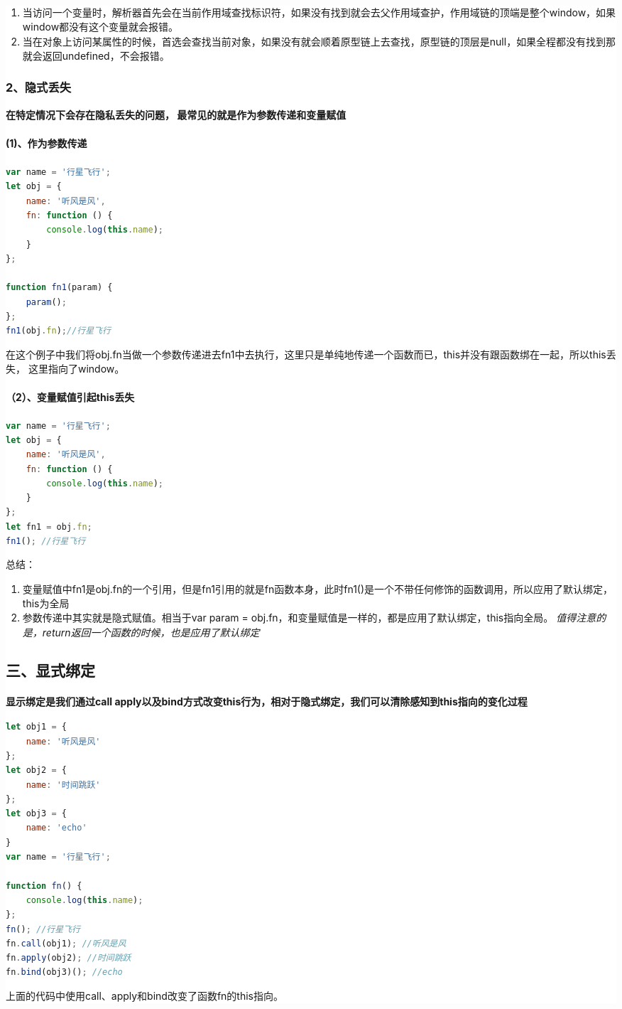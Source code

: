 
1. 当访问一个变量时，解析器首先会在当前作用域查找标识符，如果没有找到就会去父作用域查护，作用域链的顶端是整个window，如果window都没有这个变量就会报错。
2. 当在对象上访问某属性的时候，首选会查找当前对象，如果没有就会顺着原型链上去查找，原型链的顶层是null，如果全程都没有找到那就会返回undefined，不会报错。 

### 2、隐式丢失
**在特定情况下会存在隐私丢失的问题， 最常见的就是作为参数传递和变量赋值**
#### (1)、作为参数传递
```javascript
var name = '行星飞行';
let obj = {
    name: '听风是风',
    fn: function () {
        console.log(this.name);
    }
};

function fn1(param) {
    param();
};
fn1(obj.fn);//行星飞行
```
在这个例子中我们将obj.fn当做一个参数传递进去fn1中去执行，这里只是单纯地传递一个函数而已，this并没有跟函数绑在一起，所以this丢失， 这里指向了window。
#### （2）、变量赋值引起this丢失
```javascript
var name = '行星飞行';
let obj = {
    name: '听风是风',
    fn: function () {
        console.log(this.name);
    }
};
let fn1 = obj.fn;
fn1(); //行星飞行
```

总结：
1. 变量赋值中fn1是obj.fn的一个引用，但是fn1引用的就是fn函数本身，此时fn1()是一个不带任何修饰的函数调用，所以应用了默认绑定，this为全局
2. 参数传递中其实就是隐式赋值。相当于var param = obj.fn，和变量赋值是一样的，都是应用了默认绑定，this指向全局。 <i>值得注意的是，return返回一个函数的时候，也是应用了默认绑定 </i>

## 三、显式绑定
**显示绑定是我们通过call apply以及bind方式改变this行为，相对于隐式绑定，我们可以清除感知到this指向的变化过程**

```javascript
let obj1 = {
    name: '听风是风'
};
let obj2 = {
    name: '时间跳跃'
};
let obj3 = {
    name: 'echo'
}
var name = '行星飞行';

function fn() {
    console.log(this.name);
};
fn(); //行星飞行
fn.call(obj1); //听风是风
fn.apply(obj2); //时间跳跃
fn.bind(obj3)(); //echo
```
上面的代码中使用call、apply和bind改变了函数fn的this指向。